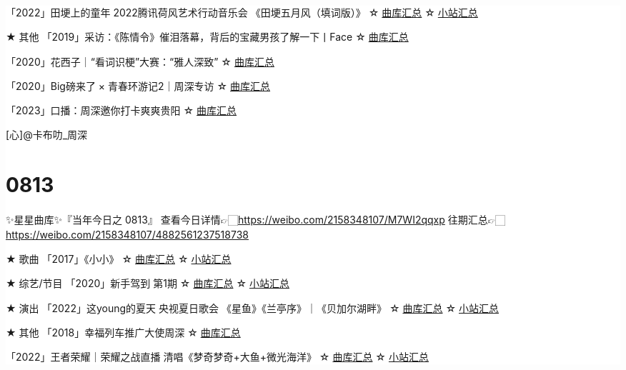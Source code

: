 「2022」田埂上的童年 2022腾讯荷风艺术行动音乐会
	《田埂五月风（填词版）》
	☆ [曲库汇总](https://c929-song.super.site/%E7%94%B0%E5%9F%82%E4%B8%8A%E7%9A%84%E7%AB%A5%E5%B9%B4-2022%E8%85%BE%E8%AE%AF%E8%8D%B7%E9%A3%8E%E8%89%BA%E6%9C%AF%E8%A1%8C%E5%8A%A8%E9%9F%B3%E4%B9%90%E4%BC%9A)
	☆ [小站汇总](https://weibo.com/6466290670/M8AAS7sSl)

★ 其他
「2019」采访：《陈情令》催泪落幕，背后的宝藏男孩了解一下丨Face
	☆ [曲库汇总](https://c929-song.super.site/c-929-database/c929-log/%E9%99%88%E6%83%85%E4%BB%A4%E5%82%AC%E6%B3%AA%E8%90%BD%E5%B9%95%E8%83%8C%E5%90%8E%E7%9A%84%E5%AE%9D%E8%97%8F%E7%94%B7%E5%AD%A9%E4%BA%86%E8%A7%A3%E4%B8%80%E4%B8%8B%E4%B8%A8face)

「2020」花西子｜“看词识梗”大赛：“雅人深致”
	☆ [曲库汇总](https://c929-song.super.site/c-929-database/c929-log/%E8%8A%B1%E8%A5%BF%E5%AD%90%E7%9C%8B%E8%AF%8D%E8%AF%86%E6%A2%97%E5%A4%A7%E8%B5%9B)

「2020」Big磅来了 × 青春环游记2｜周深专访
	☆ [曲库汇总](https://c929-song.super.site/c-929-database/c929-log/big-2-ai)

「2023」口播：周深邀你打卡爽爽贵阳
	☆ [曲库汇总](https://c929-song.super.site/c-929-database/c929-log/%E5%91%A8%E6%B7%B1%E9%82%80%E4%BD%A0%E6%89%93%E5%8D%A1%E7%88%BD%E7%88%BD%E8%B4%B5%E9%98%B3)

[心]@卡布叻_周深

# 0813

✨星星曲库✨『当年今日之 0813』
查看今日详情👉🏻https://weibo.com/2158348107/M7WI2qqxp
往期汇总👉🏻https://weibo.com/2158348107/4882561237518738

★ 歌曲
「2017」《小小》
	☆ [曲库汇总](https://c929-song.super.site/c929-songs/%E5%B0%8F%E5%B0%8F)
	☆ [小站汇总](https://m.weibo.cn/6466290670/4536061550134887)

★ 综艺/节目
「2020」新手驾到 第1期
	☆ [曲库汇总](https://c929-song.super.site/%E6%96%B0%E6%89%8B%E9%A9%BE%E5%88%B0-%E7%AC%AC1%E6%9C%9F)
	☆ [小站汇总](https://weibo.com/6466290670/Jl3ajsRZg)

★ 演出
「2022」这young的夏天 央视夏日歌会
	《星鱼》《兰亭序》｜《贝加尔湖畔》
	☆ [曲库汇总](https://c929-song.super.site/%E8%BF%99young%E7%9A%84%E5%A4%8F%E5%A4%A9-%E5%A4%AE%E8%A7%86%E5%A4%8F%E6%97%A5%E6%AD%8C%E4%BC%9A)
	☆ [小站汇总](https://weibo.com/6466290670/M8zPYfAyB)

★ 其他
「2018」幸福列车推广大使周深
	☆ [曲库汇总](https://c929-song.super.site/c-929-database/c929-log/%E5%B9%B8%E7%A6%8F%E5%88%97%E8%BD%A6%E5%85%B3%E7%88%B1%E7%95%99%E5%AE%88%E5%84%BF%E7%AB%A5-%E5%B9%B8%E7%A6%8F%E5%88%97%E8%BD%A6%E6%8E%A8%E5%B9%BF%E5%A4%A7%E4%BD%BF%E5%91%A8%E6%B7%B1)

「2022」王者荣耀｜荣耀之战直播
	清唱《梦奇梦奇+大鱼+微光海洋》
	☆ [曲库汇总](https://c929-song.super.site/c-929-database/c929-log/%E7%8E%8B%E8%80%85%E8%8D%A3%E8%80%80%E8%8D%A3%E8%80%80%E4%B9%8B%E6%88%98%E7%9B%B4%E6%92%AD)
	☆ [小站汇总](https://m.weibo.cn/status/4820452072230135)
